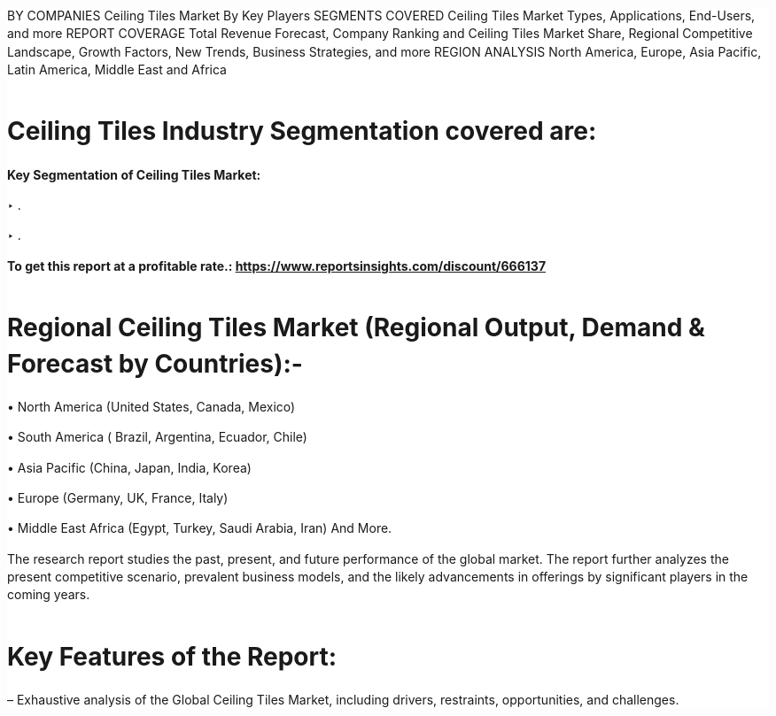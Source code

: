 </tr>
</tr>
<tr>
<td>BY COMPANIES</td>
<td>Ceiling Tiles Market By Key Players</td>
</tr>
<tr>
<td>SEGMENTS COVERED</td>
<td>Ceiling Tiles Market Types, Applications, End-Users, and more</td>
</tr>
<tr>
<td>REPORT COVERAGE</td>
<td>Total Revenue Forecast, Company Ranking and Ceiling Tiles Market Share, Regional Competitive Landscape, Growth Factors, New Trends, Business Strategies, and more</td>
</tr>
<tr>
<td>REGION ANALYSIS</td>
<td>North America, Europe, Asia Pacific, Latin America, Middle East and Africa</td>
</tr>
</table>

# <strong>Ceiling Tiles Industry Segmentation covered are:</strong>

<strong>Key Segmentation of Ceiling Tiles Market:</strong> 

‣ .

‣ .

<strong>To get this report at a profitable rate.: <a href=https://www.reportsinsights.com/discount/666137>https://www.reportsinsights.com/discount/666137</a></strong>

# <strong>Regional Ceiling Tiles Market (Regional Output, Demand &amp; Forecast by Countries):-</strong>

• North America (United States, Canada, Mexico)

• South America ( Brazil, Argentina, Ecuador, Chile)

• Asia Pacific (China, Japan, India, Korea)

• Europe (Germany, UK, France, Italy)

• Middle East Africa (Egypt, Turkey, Saudi Arabia, Iran) And More.

The research report studies the past, present, and future performance of the global market. The report further analyzes the present competitive scenario, prevalent business models, and the likely advancements in offerings by significant players in the coming years.

# <strong>Key Features of the Report:</strong>

– Exhaustive analysis of the Global Ceiling Tiles Market, including drivers, restraints, opportunities, and challenges.
